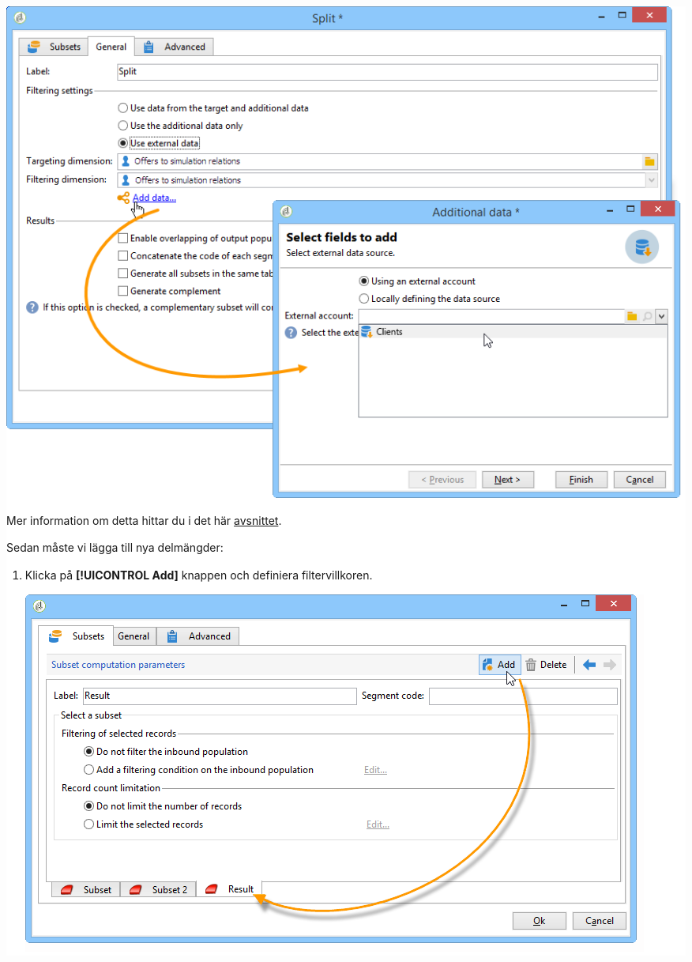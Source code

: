    ![](assets/split-subset-config-add_external_data.png)

   Mer information om detta hittar du i det här [avsnittet](../../installation/using/about-fda.md).

Sedan måste vi lägga till nya delmängder:

1. Klicka på **[!UICONTROL Add]** knappen och definiera filtervillkoren.

   ![](assets/wf_split_add_a_tab.png)
